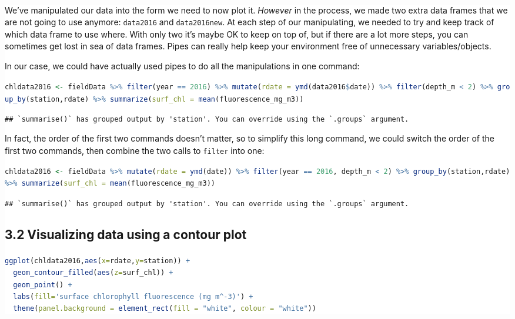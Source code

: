We’ve manipulated our data into the form we need to now plot it.
*However* in the process, we made two extra data frames that we are not
going to use anymore: `data2016` and `data2016new`. At each step of our
manipulating, we needed to try and keep track of which data frame to use
where. With only two it’s maybe OK to keep on top of, but if there are a
lot more steps, you can sometimes get lost in sea of data frames. Pipes
can really help keep your environment free of unnecessary
variables/objects.

In our case, we could have actually used pipes to do all the
manipulations in one command:

``` r
chldata2016 <- fieldData %>% filter(year == 2016) %>% mutate(rdate = ymd(data2016$date)) %>% filter(depth_m < 2) %>% group_by(station,rdate) %>% summarize(surf_chl = mean(fluorescence_mg_m3))
```

    ## `summarise()` has grouped output by 'station'. You can override using the `.groups` argument.

In fact, the order of the first two commands doesn’t matter, so to
simplify this long command, we could switch the order of the first two
commands, then combine the two calls to `filter` into one:

``` r
chldata2016 <- fieldData %>% mutate(rdate = ymd(date)) %>% filter(year == 2016, depth_m < 2) %>% group_by(station,rdate) %>% summarize(surf_chl = mean(fluorescence_mg_m3))
```

    ## `summarise()` has grouped output by 'station'. You can override using the `.groups` argument.

## 3.2 Visualizing data using a contour plot

``` r
ggplot(chldata2016,aes(x=rdate,y=station)) +
  geom_contour_filled(aes(z=surf_chl)) +
  geom_point() +
  labs(fill='surface chlorophyll fluorescence (mg m^-3)') +
  theme(panel.background = element_rect(fill = "white", colour = "white"))
```
